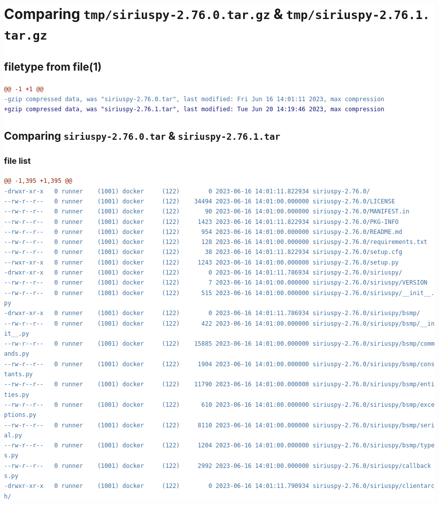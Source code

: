# Comparing `tmp/siriuspy-2.76.0.tar.gz` & `tmp/siriuspy-2.76.1.tar.gz`

## filetype from file(1)

```diff
@@ -1 +1 @@
-gzip compressed data, was "siriuspy-2.76.0.tar", last modified: Fri Jun 16 14:01:11 2023, max compression
+gzip compressed data, was "siriuspy-2.76.1.tar", last modified: Tue Jun 20 14:19:46 2023, max compression
```

## Comparing `siriuspy-2.76.0.tar` & `siriuspy-2.76.1.tar`

### file list

```diff
@@ -1,395 +1,395 @@
-drwxr-xr-x   0 runner    (1001) docker     (122)        0 2023-06-16 14:01:11.822934 siriuspy-2.76.0/
--rw-r--r--   0 runner    (1001) docker     (122)    34494 2023-06-16 14:01:00.000000 siriuspy-2.76.0/LICENSE
--rw-r--r--   0 runner    (1001) docker     (122)       90 2023-06-16 14:01:00.000000 siriuspy-2.76.0/MANIFEST.in
--rw-r--r--   0 runner    (1001) docker     (122)     1423 2023-06-16 14:01:11.822934 siriuspy-2.76.0/PKG-INFO
--rw-r--r--   0 runner    (1001) docker     (122)      954 2023-06-16 14:01:00.000000 siriuspy-2.76.0/README.md
--rw-r--r--   0 runner    (1001) docker     (122)      128 2023-06-16 14:01:00.000000 siriuspy-2.76.0/requirements.txt
--rw-r--r--   0 runner    (1001) docker     (122)       38 2023-06-16 14:01:11.822934 siriuspy-2.76.0/setup.cfg
--rwxr-xr-x   0 runner    (1001) docker     (122)     1243 2023-06-16 14:01:00.000000 siriuspy-2.76.0/setup.py
-drwxr-xr-x   0 runner    (1001) docker     (122)        0 2023-06-16 14:01:11.786934 siriuspy-2.76.0/siriuspy/
--rw-r--r--   0 runner    (1001) docker     (122)        7 2023-06-16 14:01:00.000000 siriuspy-2.76.0/siriuspy/VERSION
--rw-r--r--   0 runner    (1001) docker     (122)      515 2023-06-16 14:01:00.000000 siriuspy-2.76.0/siriuspy/__init__.py
-drwxr-xr-x   0 runner    (1001) docker     (122)        0 2023-06-16 14:01:11.786934 siriuspy-2.76.0/siriuspy/bsmp/
--rw-r--r--   0 runner    (1001) docker     (122)      422 2023-06-16 14:01:00.000000 siriuspy-2.76.0/siriuspy/bsmp/__init__.py
--rw-r--r--   0 runner    (1001) docker     (122)    15885 2023-06-16 14:01:00.000000 siriuspy-2.76.0/siriuspy/bsmp/commands.py
--rw-r--r--   0 runner    (1001) docker     (122)     1904 2023-06-16 14:01:00.000000 siriuspy-2.76.0/siriuspy/bsmp/constants.py
--rw-r--r--   0 runner    (1001) docker     (122)    11790 2023-06-16 14:01:00.000000 siriuspy-2.76.0/siriuspy/bsmp/entities.py
--rw-r--r--   0 runner    (1001) docker     (122)      610 2023-06-16 14:01:00.000000 siriuspy-2.76.0/siriuspy/bsmp/exceptions.py
--rw-r--r--   0 runner    (1001) docker     (122)     8110 2023-06-16 14:01:00.000000 siriuspy-2.76.0/siriuspy/bsmp/serial.py
--rw-r--r--   0 runner    (1001) docker     (122)     1204 2023-06-16 14:01:00.000000 siriuspy-2.76.0/siriuspy/bsmp/types.py
--rw-r--r--   0 runner    (1001) docker     (122)     2992 2023-06-16 14:01:00.000000 siriuspy-2.76.0/siriuspy/callbacks.py
-drwxr-xr-x   0 runner    (1001) docker     (122)        0 2023-06-16 14:01:11.790934 siriuspy-2.76.0/siriuspy/clientarch/
```